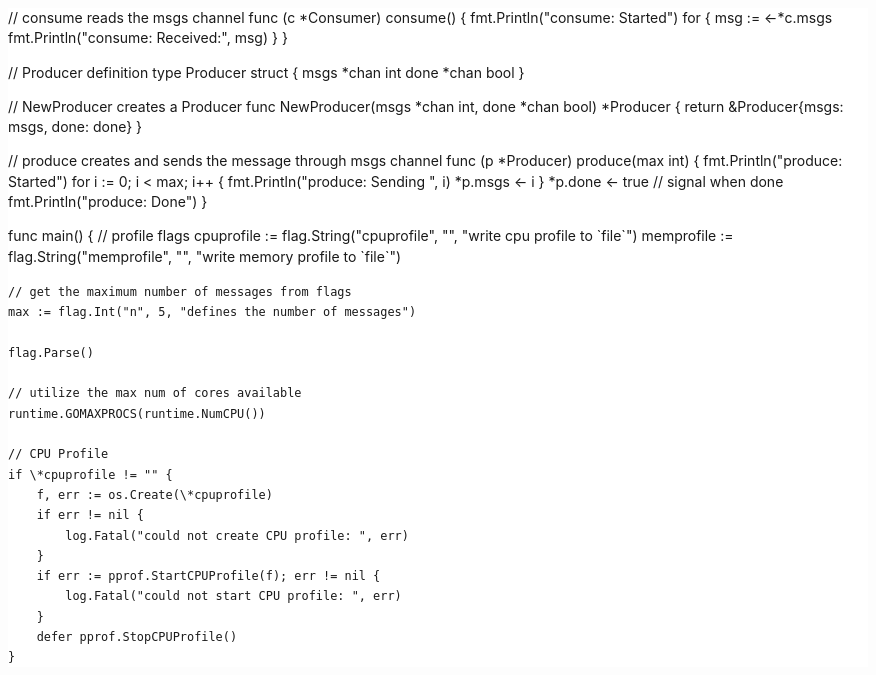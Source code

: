 // consume reads the msgs channel
func (c \*Consumer) consume() {
	fmt.Println("consume: Started")
	for {
		msg := <\-\*c.msgs
		fmt.Println("consume: Received:", msg)
	}
}

// Producer definition
type Producer struct {
	msgs \*chan int
	done \*chan bool
}

// NewProducer creates a Producer
func NewProducer(msgs \*chan int, done \*chan bool) \*Producer {
	return &Producer{msgs: msgs, done: done}
}

// produce creates and sends the message through msgs channel
func (p \*Producer) produce(max int) {
	fmt.Println("produce: Started")
	for i := 0; i < max; i++ {
		fmt.Println("produce: Sending ", i)
		\*p.msgs <\- i
	}
	\*p.done <\- true // signal when done
	fmt.Println("produce: Done")
}

func main() {
	// profile flags
	cpuprofile := flag.String("cpuprofile", "", "write cpu profile to \`file\`")
	memprofile := flag.String("memprofile", "", "write memory profile to \`file\`")

	// get the maximum number of messages from flags
	max := flag.Int("n", 5, "defines the number of messages")

	flag.Parse()

	// utilize the max num of cores available
	runtime.GOMAXPROCS(runtime.NumCPU())

	// CPU Profile
	if \*cpuprofile != "" {
		f, err := os.Create(\*cpuprofile)
		if err != nil {
			log.Fatal("could not create CPU profile: ", err)
		}
		if err := pprof.StartCPUProfile(f); err != nil {
			log.Fatal("could not start CPU profile: ", err)
		}
		defer pprof.StopCPUProfile()
	}
